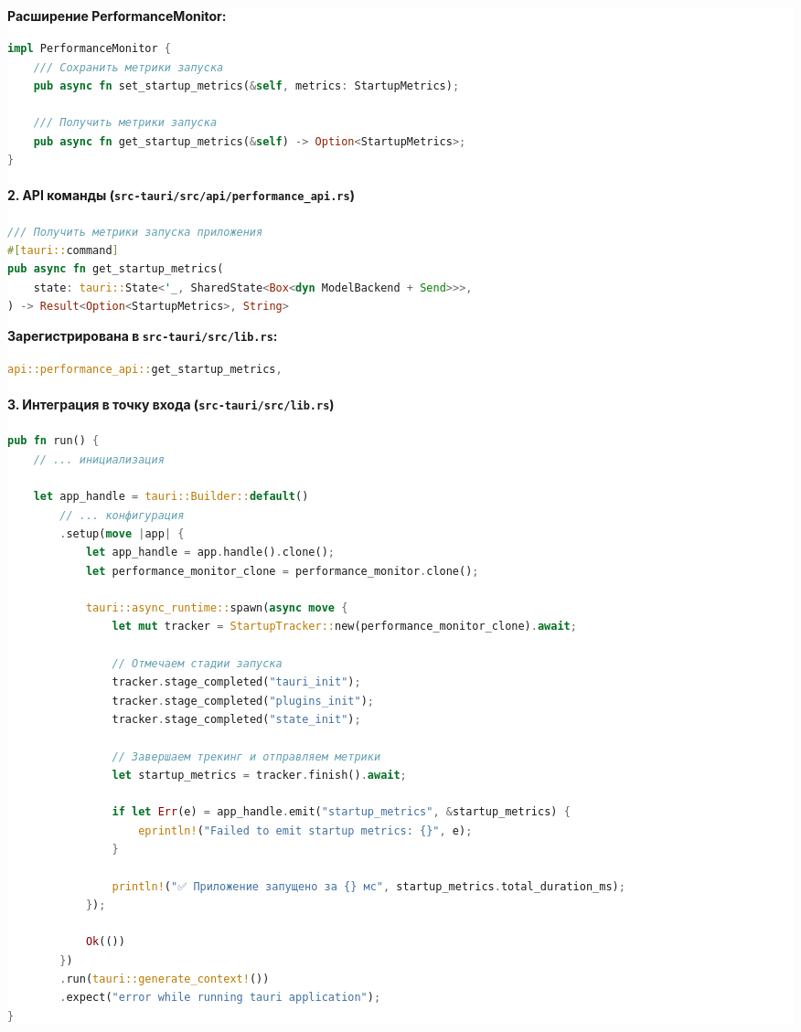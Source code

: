 **Расширение PerformanceMonitor:**

```rust
impl PerformanceMonitor {
    /// Сохранить метрики запуска
    pub async fn set_startup_metrics(&self, metrics: StartupMetrics);

    /// Получить метрики запуска
    pub async fn get_startup_metrics(&self) -> Option<StartupMetrics>;
}
```

#### 2. API команды (`src-tauri/src/api/performance_api.rs`)

```rust
/// Получить метрики запуска приложения
#[tauri::command]
pub async fn get_startup_metrics(
    state: tauri::State<'_, SharedState<Box<dyn ModelBackend + Send>>>,
) -> Result<Option<StartupMetrics>, String>
```

**Зарегистрирована в `src-tauri/src/lib.rs`:**

```rust
api::performance_api::get_startup_metrics,
```

#### 3. Интеграция в точку входа (`src-tauri/src/lib.rs`)

```rust
pub fn run() {
    // ... инициализация

    let app_handle = tauri::Builder::default()
        // ... конфигурация
        .setup(move |app| {
            let app_handle = app.handle().clone();
            let performance_monitor_clone = performance_monitor.clone();

            tauri::async_runtime::spawn(async move {
                let mut tracker = StartupTracker::new(performance_monitor_clone).await;

                // Отмечаем стадии запуска
                tracker.stage_completed("tauri_init");
                tracker.stage_completed("plugins_init");
                tracker.stage_completed("state_init");

                // Завершаем трекинг и отправляем метрики
                let startup_metrics = tracker.finish().await;

                if let Err(e) = app_handle.emit("startup_metrics", &startup_metrics) {
                    eprintln!("Failed to emit startup metrics: {}", e);
                }

                println!("✅ Приложение запущено за {} мс", startup_metrics.total_duration_ms);
            });

            Ok(())
        })
        .run(tauri::generate_context!())
        .expect("error while running tauri application");
}
```
